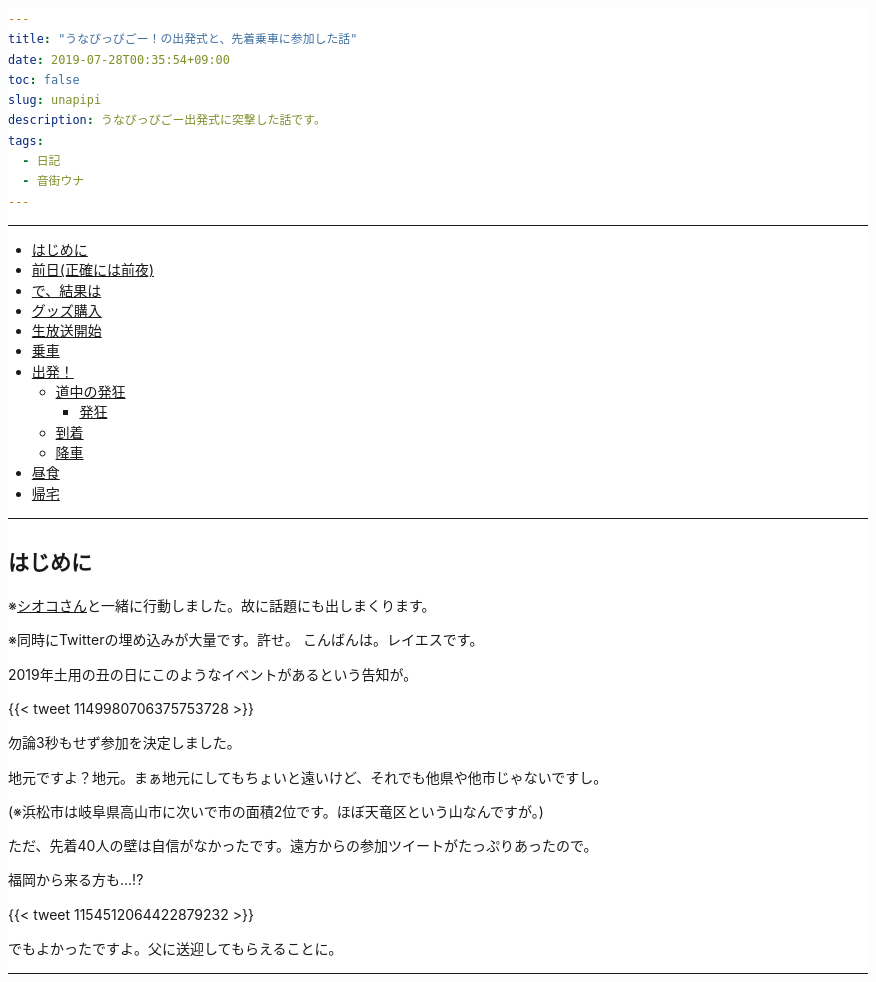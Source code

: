 ```yaml
---
title: "うなぴっぴごー！の出発式と、先着乗車に参加した話"
date: 2019-07-28T00:35:54+09:00
toc: false
slug: unapipi
description: うなぴっぴごー出発式に突撃した話です。
tags: 
  - 日記
  - 音街ウナ
---
```

___


- [はじめに](#はじめに)
- [前日(正確には前夜)](#前日正確には前夜)
- [で、結果は](#で結果は)
- [グッズ購入](#グッズ購入)
- [生放送開始](#生放送開始)
- [乗車](#乗車)
- [出発！](#出発)
  - [道中の発狂](#道中の発狂)
    - [発狂](#発狂)
  - [到着](#到着)
  - [降車](#降車)
- [昼食](#昼食)
- [帰宅](#帰宅)


___
## はじめに

※[シオコさん](https://twitter.com/ShiokoSHOW24)と一緒に行動しました。故に話題にも出しまくります。

※同時にTwitterの埋め込みが大量です。許せ。
こんばんは。レイエスです。

2019年土用の丑の日にこのようなイベントがあるという告知が。

{{< tweet 1149980706375753728 >}}

勿論3秒もせず参加を決定しました。

地元ですよ？地元。まぁ地元にしてもちょいと遠いけど、それでも他県や他市じゃないですし。

(※浜松市は岐阜県高山市に次いで市の面積2位です。ほぼ天竜区という山なんですが。)

ただ、先着40人の壁は自信がなかったです。遠方からの参加ツイートがたっぷりあったので。

福岡から来る方も...!?

{{< tweet 1154512064422879232 >}}

でもよかったですよ。父に送迎してもらえることに。

___
